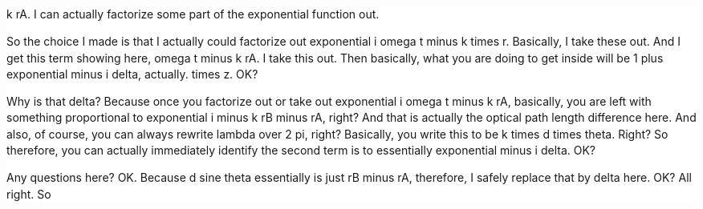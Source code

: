   <span m='1037220'>k</span> <span m='1038390'>rA.</span> <span m='1039235'>I can</span>
  <span m='1039550'>actually</span> <span m='1039800'>factorize</span> <span m='1041400'>some</span>
  <span m='1042010'>part</span> <span m='1042310'>of</span> <span m='1042460'>the</span>
  <span m='1042880'>exponential</span> <span m='1043480'>function</span> <span m='1043930'>out.</span>
  </p><p><span m='1045220'>So</span> <span m='1045400'>the</span> <span m='1045760'>choice</span>
  <span m='1046119'>I</span> <span m='1046240'>made</span> <span m='1046569'>is</span>
  <span m='1046750'>that</span> <span m='1047079'>I</span> <span m='1047250'>actually</span>
  <span m='1047869'>could</span> <span m='1048500'>factorize</span> <span m='1049120'>out</span>
  <span m='1049540'>exponential</span> <span m='1049855'>i</span> <span m='1050390'>omega</span>
  <span m='1050830'>t</span> <span m='1051130'>minus</span> <span m='1051810'>k</span>
  <span m='1052130'>times</span> <span m='1052570'>r.</span> <span m='1053320'>Basically,</span>
  <span m='1053800'>I</span> <span m='1053920'>take</span> <span m='1054160'>these</span>
  <span m='1054340'>out.</span> <span m='1054670'>And</span> <span m='1054790'>I</span>
  <span m='1054880'>get</span> <span m='1055090'>this</span> <span m='1056230'>term</span>
  <span m='1056590'>showing</span> <span m='1056920'>here,</span> <span m='1058040'>omega</span>
  <span m='1058470'>t</span> <span m='1059410'>minus</span> <span m='1059940'>k</span>
  <span m='1061060'>rA.</span> <span m='1061900'>I</span> <span m='1062380'>take</span>
  <span m='1062650'>this</span> <span m='1062920'>out.</span> <span m='1063860'>Then</span>
  <span m='1063970'>basically,</span> <span m='1064790'>what</span> <span m='1064950'>you</span>
  <span m='1065090'>are</span> <span m='1065170'>doing</span> <span m='1065410'>to</span>
  <span m='1065530'>get</span> <span m='1065830'>inside</span> <span m='1066760'>will</span>
  <span m='1066880'>be</span> <span m='1067390'>1</span> <span m='1067610'>plus</span>
  <span m='1068620'>exponential</span> <span m='1070060'>minus</span> <span m='1070610'>i</span>
  <span m='1071400'>delta,</span> <span m='1072620'>actually.</span> <span m='1075656'>times</span>
  <span m='1076137'>z.</span> <span m='1077100'>OK?</span> </p><p><span m='1077920'>Why</span>
  <span m='1078130'>is</span> <span m='1078290'>that</span> <span m='1078560'>delta?</span>
  <span m='1079240'>Because</span> <span m='1079830'>once</span> <span m='1080170'>you</span>
  <span m='1080330'>factorize</span> <span m='1080940'>out</span> <span m='1081460'>or</span>
  <span m='1081640'>take</span> <span m='1081940'>out</span> <span m='1082720'>exponential</span>
  <span m='1083380'>i</span> <span m='1083860'>omega</span> <span m='1084010'>t</span>
  <span m='1084310'>minus</span> <span m='1084640'>k</span> <span m='1085300'>rA,</span>
  <span m='1086150'>basically,</span> <span m='1086650'>you</span> <span m='1086970'>are
  left</span> <span m='1087310'>with</span> <span m='1088240'>something</span> <span
  m='1088930'>proportional</span> <span m='1089530'>to</span> <span m='1089770'>exponential</span>
  <span m='1090750'>i</span> <span m='1090890'>minus</span> <span m='1091660'>k</span>
  <span m='1093200'>rB</span> <span m='1093880'>minus</span> <span m='1094450'>rA,</span>
  <span m='1094720'>right?</span> <span m='1095600'>And</span> <span m='1096060'>that</span>
  <span m='1096280'>is</span> <span m='1096640'>actually</span> <span m='1097620'>the</span>
  <span m='1098140'>optical</span> <span m='1098440'>path</span> <span m='1098930'>length</span>
  <span m='1099160'>difference</span> <span m='1099580'>here.</span> <span m='1100310'>And</span>
  <span m='1100380'>also,</span> <span m='1100720'>of</span> <span m='1100840'>course,</span>
  <span m='1101230'>you</span> <span m='1101350'>can</span> <span m='1101530'>always</span>
  <span m='1101860'>rewrite</span> <span m='1104720'>lambda</span> <span m='1105650'>over</span>
  <span m='1106000'>2</span> <span m='1106210'>pi,</span> <span m='1106560'>right?</span>
  <span m='1107560'>Basically,</span> <span m='1109680'>you</span> <span m='1110070'>write</span>
  <span m='1110380'>this</span> <span m='1110650'>to</span> <span m='1110730'>be</span>
  <span m='1111796'>k</span> <span m='1112150'>times</span> <span m='1112930'>d</span>
  <span m='1113596'>times</span> <span m='1114022'>theta.</span> <span m='1114874'>Right?</span>
  <span m='1115300'>So</span> <span m='1115450'>therefore,</span> <span m='1116830'>you</span>
  <span m='1116950'>can</span> <span m='1117130'>actually</span> <span m='1117990'>immediately</span>
  <span m='1118570'>identify</span> <span m='1119740'>the</span> <span m='1119830'>second</span>
  <span m='1120250'>term</span> <span m='1121720'>is</span> <span m='1122080'>to</span>
  <span m='1122860'>essentially</span> <span m='1123190'>exponential</span> <span
  m='1123830'>minus</span> <span m='1124030'>i</span> <span m='1124580'>delta.</span>
  <span m='1125670'>OK?</span> </p><p><span m='1127270'>Any</span> <span m='1127490'>questions</span>
  <span m='1127880'>here?</span> <span m='1129330'>OK.</span> <span m='1130280'>Because</span>
  <span m='1131820'>d</span> <span m='1132050'>sine</span> <span m='1132460'>theta</span>
  <span m='1132810'>essentially</span> <span m='1132990'>is</span> <span m='1133100'>just</span>
  <span m='1133280'>rB</span> <span m='1133500'>minus</span> <span m='1133780'>rA,</span>
  <span m='1134810'>therefore,</span> <span m='1135260'>I</span> <span m='1135560'>safely</span>
  <span m='1136140'>replace</span> <span m='1137330'>that</span> <span m='1137710'>by</span>
  <span m='1138010'>delta</span> <span m='1138310'>here.</span> <span m='1138530'>OK?</span>
  <span m='1139460'>All</span> <span m='1139550'>right.</span> <span m='1139860'>So</span>